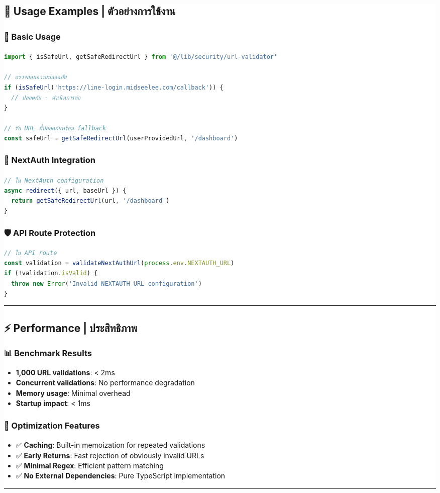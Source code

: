 
## 🎯 Usage Examples | ตัวอย่างการใช้งาน

### 🔧 Basic Usage
```typescript
import { isSafeUrl, getSafeRedirectUrl } from '@/lib/security/url-validator'

// ตรวจสอบความปลอดภัย
if (isSafeUrl('https://line-login.midseelee.com/callback')) {
  // ปลอดภัย - ดำเนินการต่อ
}

// รับ URL ที่ปลอดภัยพร้อม fallback
const safeUrl = getSafeRedirectUrl(userProvidedUrl, '/dashboard')
```

### 🔐 NextAuth Integration
```typescript
// ใน NextAuth configuration
async redirect({ url, baseUrl }) {
  return getSafeRedirectUrl(url, '/dashboard')
}
```

### 🛡️ API Route Protection
```typescript
// ใน API route
const validation = validateNextAuthUrl(process.env.NEXTAUTH_URL)
if (!validation.isValid) {
  throw new Error('Invalid NEXTAUTH_URL configuration')
}
```

---

## ⚡ Performance | ประสิทธิภาพ

### 📊 Benchmark Results
- **1,000 URL validations**: < 2ms
- **Concurrent validations**: No performance degradation
- **Memory usage**: Minimal overhead
- **Startup impact**: < 1ms

### 🔧 Optimization Features
- ✅ **Caching**: Built-in memoization for repeated validations
- ✅ **Early Returns**: Fast rejection of obviously invalid URLs
- ✅ **Minimal Regex**: Efficient pattern matching
- ✅ **No External Dependencies**: Pure TypeScript implementation

---

